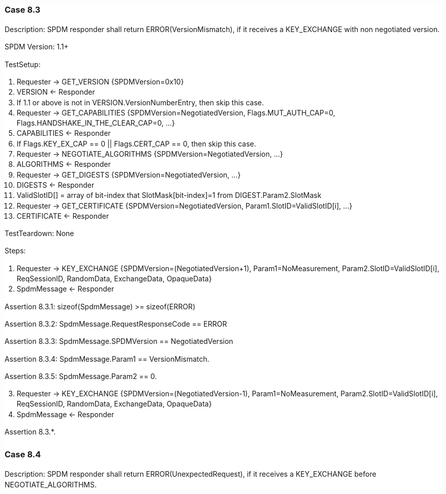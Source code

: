 ### Case 8.3

Description: SPDM responder shall return ERROR(VersionMismatch), if it receives a KEY_EXCHANGE with non negotiated version.

SPDM Version: 1.1+

TestSetup:
1. Requester -> GET_VERSION {SPDMVersion=0x10}
2. VERSION <- Responder
3. If 1.1 or above is not in VERSION.VersionNumberEntry, then skip this case.
4. Requester -> GET_CAPABILITIES {SPDMVersion=NegotiatedVersion, Flags.MUT_AUTH_CAP=0, Flags.HANDSHAKE_IN_THE_CLEAR_CAP=0, ...}
5. CAPABILITIES <- Responder
6. If Flags.KEY_EX_CAP == 0 || Flags.CERT_CAP == 0, then skip this case.
7. Requester -> NEGOTIATE_ALGORITHMS {SPDMVersion=NegotiatedVersion, ...}
8. ALGORITHMS <- Responder
9. Requester -> GET_DIGESTS {SPDMVersion=NegotiatedVersion, ...}
10. DIGESTS <- Responder
11. ValidSlotID[] = array of bit-index that SlotMask[bit-index]=1 from DIGEST.Param2.SlotMask
12. Requester -> GET_CERTIFICATE {SPDMVersion=NegotiatedVersion, Param1.SlotID=ValidSlotID[i], ...}
13. CERTIFICATE <- Responder

TestTeardown: None

Steps:
1. Requester -> KEY_EXCHANGE {SPDMVersion=(NegotiatedVersion+1), Param1=NoMeasurement, Param2.SlotID=ValidSlotID[i], ReqSessionID, RandomData, ExchangeData, OpaqueData}
2. SpdmMessage <- Responder

Assertion 8.3.1:
    sizeof(SpdmMessage) >= sizeof(ERROR)

Assertion 8.3.2:
    SpdmMessage.RequestResponseCode == ERROR

Assertion 8.3.3:
    SpdmMessage.SPDMVersion == NegotiatedVersion

Assertion 8.3.4:
    SpdmMessage.Param1 == VersionMismatch.

Assertion 8.3.5:
    SpdmMessage.Param2 == 0.

3. Requester -> KEY_EXCHANGE {SPDMVersion=(NegotiatedVersion-1), Param1=NoMeasurement, Param2.SlotID=ValidSlotID[i], ReqSessionID, RandomData, ExchangeData, OpaqueData}
4. SpdmMessage <- Responder

Assertion 8.3.*.

### Case 8.4

Description: SPDM responder shall return ERROR(UnexpectedRequest), if it receives a KEY_EXCHANGE before NEGOTIATE_ALGORITHMS.
